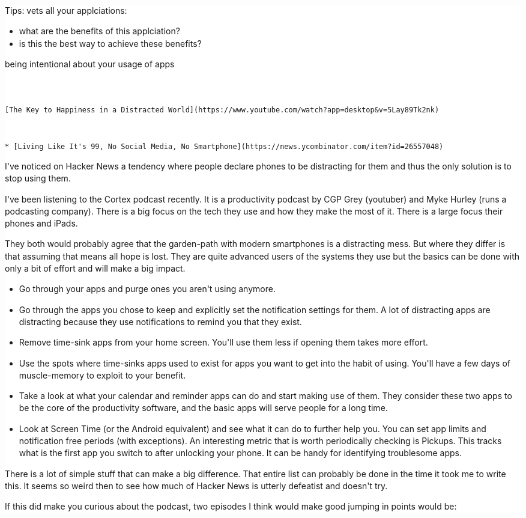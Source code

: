 
Tips:
vets all your applciations:
- what are the benefits of this applciation?
- is this the best way to achieve these benefits?

being intentional about your usage of apps


```


[The Key to Happiness in a Distracted World](https://www.youtube.com/watch?app=desktop&v=5Lay89Tk2nk)


* [Living Like It's 99, No Social Media, No Smartphone](https://news.ycombinator.com/item?id=26557048)
```
I've noticed on Hacker News a tendency where people declare phones to be distracting for them and thus the only solution is to stop using them.

I've been listening to the Cortex podcast recently. It is a productivity podcast by CGP Grey (youtuber) and Myke Hurley (runs a podcasting company). There is a big focus on the tech they use and how they make the most of it. There is a large focus their phones and iPads.

They both would probably agree that the garden-path with modern smartphones is a distracting mess. But where they differ is that assuming that means all hope is lost. They are quite advanced users of the systems they use but the basics can be done with only a bit of effort and will make a big impact.

* Go through your apps and purge ones you aren't using anymore.

* Go through the apps you chose to keep and explicitly set the notification settings for them. A lot of distracting apps are distracting because they use notifications to remind you that they exist.

* Remove time-sink apps from your home screen. You'll use them less if opening them takes more effort.

* Use the spots where time-sinks apps used to exist for apps you want to get into the habit of using. You'll have a few days of muscle-memory to exploit to your benefit.

* Take a look at what your calendar and reminder apps can do and start making use of them. They consider these two apps to be the core of the productivity software, and the basic apps will serve people for a long time.

* Look at Screen Time (or the Android equivalent) and see what it can do to further help you. You can set app limits and notification free periods (with exceptions). An interesting metric that is worth periodically checking is Pickups. This tracks what is the first app you switch to after unlocking your phone. It can be handy for identifying troublesome apps.

There is a lot of simple stuff that can make a big difference. That entire list can probably be done in the time it took me to write this. It seems so weird then to see how much of Hacker News is utterly defeatist and doesn't try.

If this did make you curious about the podcast, two episodes I think would make good jumping in points would be:
